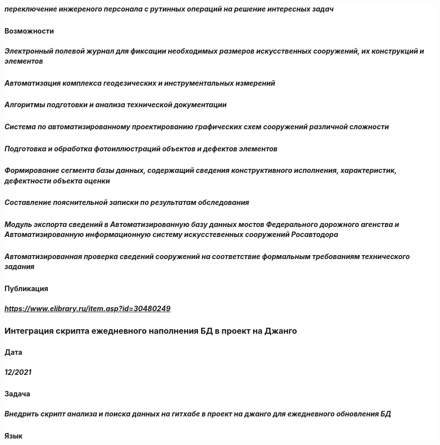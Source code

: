 ##### переключение инжереного персонала с рутинных операций на решение интересных задач

#### Возможности

##### Электронный полевой журнал для фиксации необходимых размеров искусственных сооружений, их конструкций и элементов

##### Автоматизация комплекса геодезических и инструментальных измерений

##### Алгоритмы подготовки и анализа технической документации

##### Система по автоматизированному проектированию графических схем сооружений различной сложности

##### Подготовка и обработка фотоиллюстраций объектов и дефектов элементов

##### Формирование сегмента базы данных, содержащий сведения конструктивного исполнения, характеристик, дефектности объекта оценки

##### Составление пояснительной записки по результатам обследования

##### Модуль экспорта сведений в Автоматизированную базу данных мостов Федерального дорожного агенства и Автоматизированную информационную систему искусстевенных сооружений Росавтодора

##### Автоматизированная проверка сведений сооружений на соответствие формальным требованиям технического задания

#### Публикация

##### https://www.elibrary.ru/item.asp?id=30480249

### Интеграция скрипта ежедневного наполнения БД в проект на Джанго

#### Дата

##### 12/2021

#### Задача

##### Внедрить скрипт анализа и поиска данных на гитхабе в проект на джанго для ежедневного обновления БД

#### Язык
